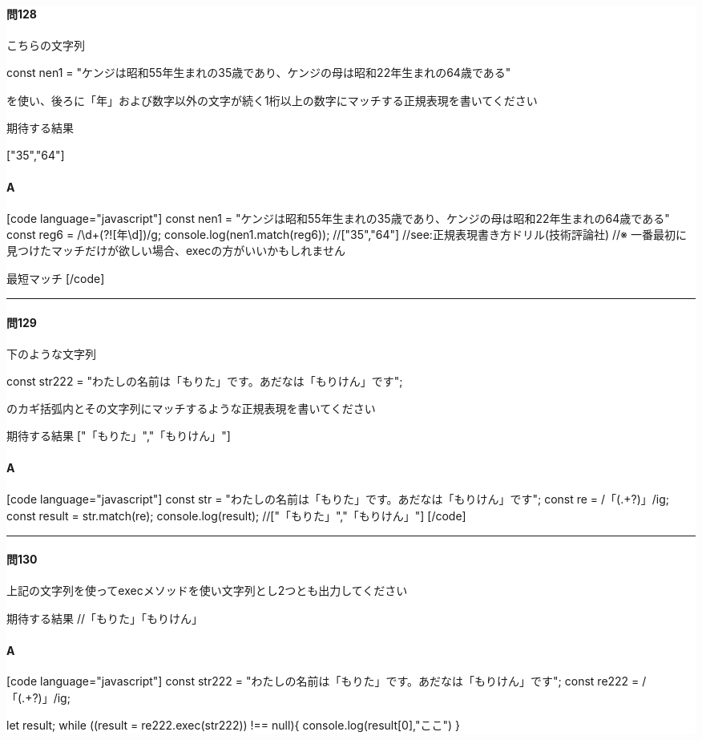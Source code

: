 <h4>問128</h4>
こちらの文字列

const nen1 = "ケンジは昭和55年生まれの35歳であり、ケンジの母は昭和22年生まれの64歳である"

を使い、後ろに「年」および数字以外の文字が続く1桁以上の数字にマッチする正規表現を書いてください

期待する結果

["35","64"]
<h4>A</h4>
[code language="javascript"]
const nen1 = "ケンジは昭和55年生まれの35歳であり、ケンジの母は昭和22年生まれの64歳である"
const reg6 = /\d+(?![年\d])/g;
console.log(nen1.match(reg6));
//["35","64"]
//see:正規表現書き方ドリル(技術評論社)
//※ 一番最初に見つけたマッチだけが欲しい場合、execの方がいいかもしれません

最短マッチ
[/code]
<hr />

<h4>問129</h4>
下のような文字列

const str222 = "わたしの名前は「もりた」です。あだなは「もりけん」です";

のカギ括弧内とその文字列にマッチするような正規表現を書いてください

期待する結果
["「もりた」","「もりけん」"]
<h4>A</h4>
[code language="javascript"]
const str = "わたしの名前は「もりた」です。あだなは「もりけん」です";
const re = /「(.+?)」/ig;
const result = str.match(re);
console.log(result);
//["「もりた」","「もりけん」"]
[/code]
<hr />

<h4>問130</h4>
上記の文字列を使ってexecメソッドを使い文字列とし2つとも出力してください

期待する結果
//「もりた」「もりけん」
<h4>A</h4>
[code language="javascript"]
const str222 = "わたしの名前は「もりた」です。あだなは「もりけん」です";
const re222 = /「(.+?)」/ig;

let result;
while ((result = re222.exec(str222)) !== null){
console.log(result[0],"ここ")
}


[getKey('enabled')]: true,